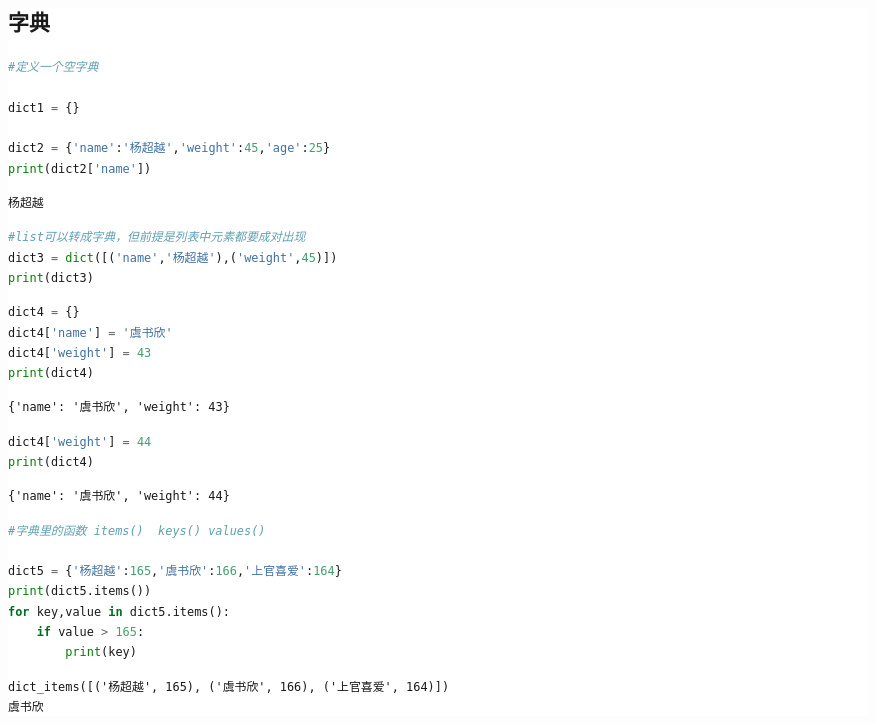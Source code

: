 






## 字典


```python
#定义一个空字典

dict1 = {}

dict2 = {'name':'杨超越','weight':45,'age':25}
print(dict2['name'])

```

    杨超越



```python
#list可以转成字典，但前提是列表中元素都要成对出现
dict3 = dict([('name','杨超越'),('weight',45)])
print(dict3)
```


```python
dict4 = {}
dict4['name'] = '虞书欣'
dict4['weight'] = 43
print(dict4)
```

    {'name': '虞书欣', 'weight': 43}



```python
dict4['weight'] = 44
print(dict4)
```

    {'name': '虞书欣', 'weight': 44}



```python
#字典里的函数 items()  keys() values()

dict5 = {'杨超越':165,'虞书欣':166,'上官喜爱':164}
print(dict5.items())
for key,value in dict5.items():
    if value > 165:
        print(key)
```

    dict_items([('杨超越', 165), ('虞书欣', 166), ('上官喜爱', 164)])
    虞书欣
